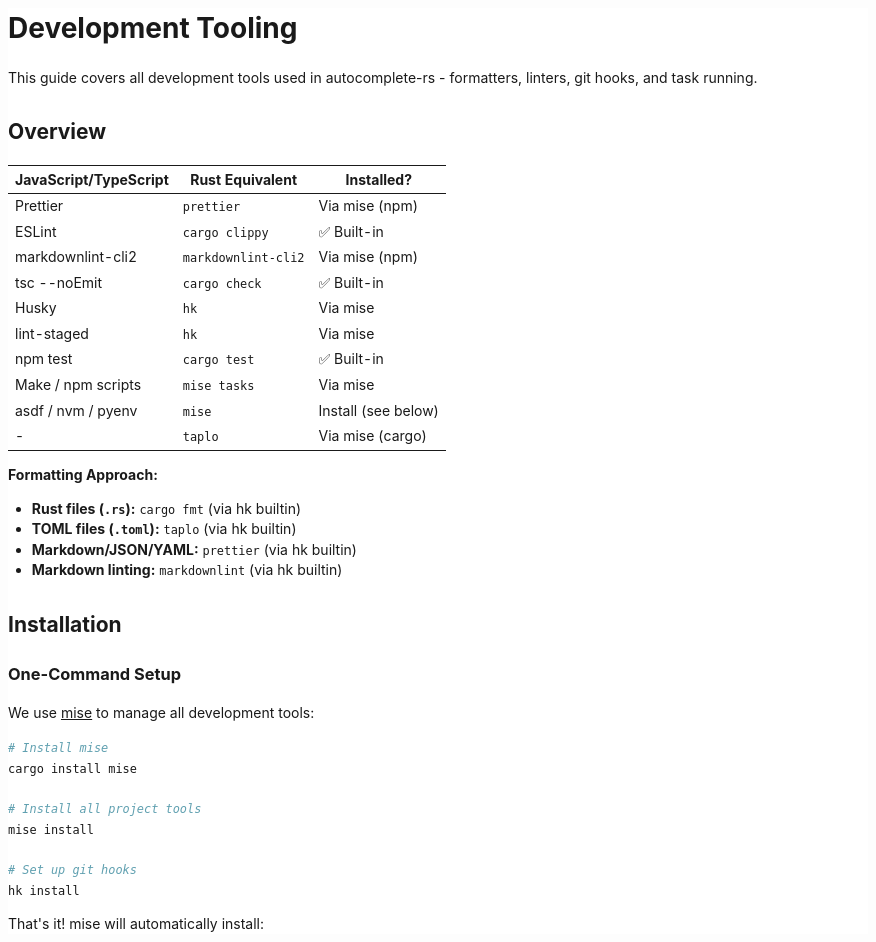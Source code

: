# Development Tooling

This guide covers all development tools used in autocomplete-rs - formatters,
linters, git hooks, and task running.

## Overview

| JavaScript/TypeScript | Rust Equivalent     | Installed?          |
| --------------------- | ------------------- | ------------------- |
| Prettier              | `prettier`          | Via mise (npm)      |
| ESLint                | `cargo clippy`      | ✅ Built-in         |
| markdownlint-cli2     | `markdownlint-cli2` | Via mise (npm)      |
| tsc --noEmit          | `cargo check`       | ✅ Built-in         |
| Husky                 | `hk`                | Via mise            |
| lint-staged           | `hk`                | Via mise            |
| npm test              | `cargo test`        | ✅ Built-in         |
| Make / npm scripts    | `mise tasks`        | Via mise            |
| asdf / nvm / pyenv    | `mise`              | Install (see below) |
| -                     | `taplo`             | Via mise (cargo)    |

**Formatting Approach:**

- **Rust files (`.rs`):** `cargo fmt` (via hk builtin)
- **TOML files (`.toml`):** `taplo` (via hk builtin)
- **Markdown/JSON/YAML:** `prettier` (via hk builtin)
- **Markdown linting:** `markdownlint` (via hk builtin)

## Installation

### One-Command Setup

We use [mise](https://mise.jdx.dev) to manage all development tools:

```bash
# Install mise
cargo install mise

# Install all project tools
mise install

# Set up git hooks
hk install
```

That's it! mise will automatically install:
